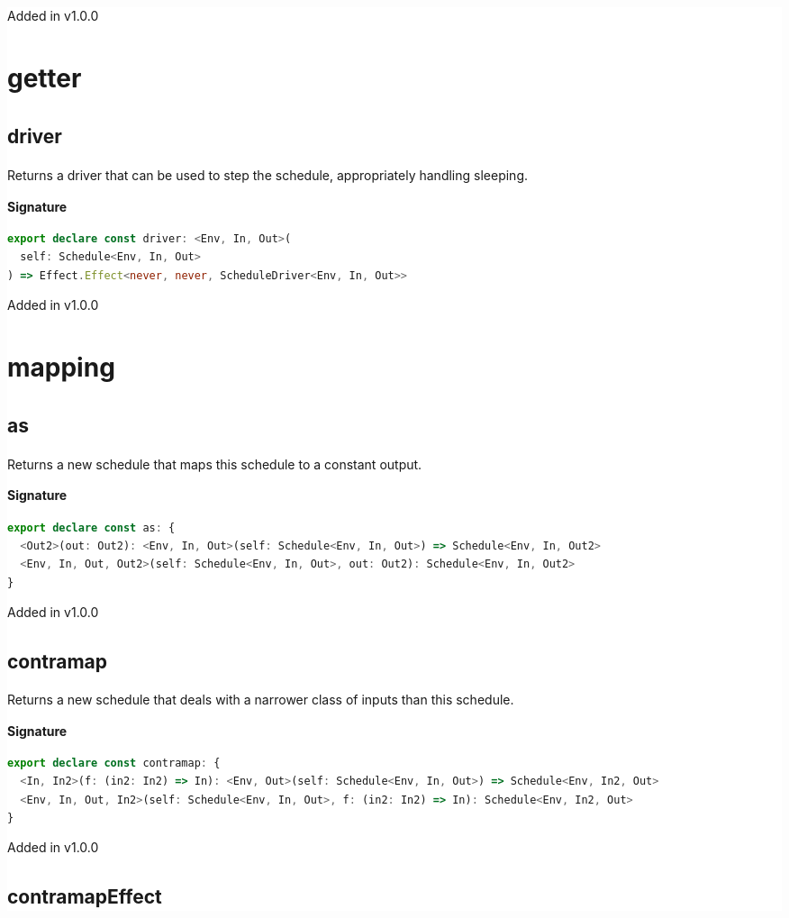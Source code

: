 Added in v1.0.0

# getter

## driver

Returns a driver that can be used to step the schedule, appropriately
handling sleeping.

**Signature**

```ts
export declare const driver: <Env, In, Out>(
  self: Schedule<Env, In, Out>
) => Effect.Effect<never, never, ScheduleDriver<Env, In, Out>>
```

Added in v1.0.0

# mapping

## as

Returns a new schedule that maps this schedule to a constant output.

**Signature**

```ts
export declare const as: {
  <Out2>(out: Out2): <Env, In, Out>(self: Schedule<Env, In, Out>) => Schedule<Env, In, Out2>
  <Env, In, Out, Out2>(self: Schedule<Env, In, Out>, out: Out2): Schedule<Env, In, Out2>
}
```

Added in v1.0.0

## contramap

Returns a new schedule that deals with a narrower class of inputs than this
schedule.

**Signature**

```ts
export declare const contramap: {
  <In, In2>(f: (in2: In2) => In): <Env, Out>(self: Schedule<Env, In, Out>) => Schedule<Env, In2, Out>
  <Env, In, Out, In2>(self: Schedule<Env, In, Out>, f: (in2: In2) => In): Schedule<Env, In2, Out>
}
```

Added in v1.0.0

## contramapEffect
